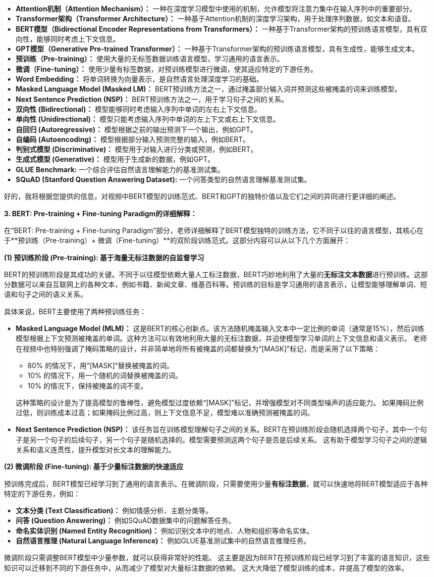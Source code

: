 * **Attention机制（Attention Mechanism）：**  一种在深度学习模型中使用的机制，允许模型将注意力集中在输入序列中的重要部分。
* **Transformer架构（Transformer Architecture）：**  一种基于Attention机制的深度学习架构，用于处理序列数据，如文本和语音。
* **BERT模型（Bidirectional Encoder Representations from Transformers）：**  一种基于Transformer架构的预训练语言模型，具有双向性，能够同时考虑上下文信息。
* **GPT模型（Generative Pre-trained Transformer）：**  一种基于Transformer架构的预训练语言模型，具有生成性，能够生成文本。
* **预训练（Pre-training）：**  使用大量的无标签数据训练语言模型，学习通用的语言表示。
* **微调（Fine-tuning）：**  使用少量有标签数据，对预训练模型进行微调，使其适应特定的下游任务。
* **Word Embedding：** 将单词转换为向量表示，是自然语言处理深度学习的基础。
* **Masked Language Model (Masked LM)：** BERT预训练方法之一，通过掩盖部分输入词并预测这些被掩盖的词来训练模型。
* **Next Sentence Prediction (NSP)：** BERT预训练方法之一，用于学习句子之间的关系。
* **双向性 (Bidirectional)：** 模型能够同时考虑输入序列中单词的左右上下文信息。
* **单向性 (Unidirectional)：** 模型只能考虑输入序列中单词的左上下文或右上下文信息。
* **自回归 (Autoregressive)：** 模型根据之前的输出预测下一个输出，例如GPT。
* **自编码 (Autoencoding)：** 模型根据部分输入预测完整的输入，例如BERT。
* **判别式模型 (Discriminative)：**  模型用于对输入进行分类或预测，例如BERT。
* **生成式模型 (Generative)：** 模型用于生成新的数据，例如GPT。
* **GLUE Benchmark:**  一个综合评估自然语言理解能力的基准测试集。
* **SQuAD (Stanford Question Answering Dataset):**  一个问答类型的自然语言理解基准测试集。

好的，我将根据您提供的信息，对视频中BERT模型的训练范式、BERT和GPT的独特价值以及它们之间的异同进行更详细的阐述。

**3. BERT: Pre-training + Fine-tuning Paradigm的详细解释：**

在“BERT: Pre-training + Fine-tuning Paradigm”部分，老师详细解释了BERT模型独特的训练方法，它不同于以往的语言模型，其核心在于**预训练（Pre-training）+ 微调（Fine-tuning）**的双阶段训练范式。这部分内容可以从以下几个方面展开：

**(1) 预训练阶段 (Pre-training): 基于海量无标注数据的自监督学习**

BERT的预训练阶段是其成功的关键。不同于以往模型依赖大量人工标注数据，BERT巧妙地利用了大量的**无标注文本数据**进行预训练。这部分数据可以来自互联网上的各种文本，例如书籍、新闻文章、维基百科等。预训练的目标是学习通用的语言表示，让模型能够理解单词、短语和句子之间的语义关系。

具体来说，BERT主要使用了两种预训练任务：

* **Masked Language Model (MLM)：**  这是BERT的核心创新点。该方法随机掩盖输入文本中一定比例的单词（通常是15%），然后训练模型根据上下文预测被掩盖的单词。这种方法可以有效地利用大量的无标注数据，并迫使模型学习单词的上下文信息和语义表示。  老师在视频中也特别强调了掩码策略的设计，并非简单地将所有被掩盖的词都替换为“[MASK]”标记，而是采用了以下策略：
    * 80% 的情况下，用“[MASK]”替换被掩盖的词。
    * 10% 的情况下，用一个随机的词替换被掩盖的词。
    * 10% 的情况下，保持被掩盖的词不变。

    这种策略的设计是为了提高模型的鲁棒性，避免模型过度依赖“[MASK]”标记，并增强模型对不同类型噪声的适应能力。  如果掩码比例过低，则训练成本过高；如果掩码比例过高，则上下文信息不足，模型难以准确预测被掩盖的词。


* **Next Sentence Prediction (NSP)：**  该任务旨在训练模型理解句子之间的关系。BERT在预训练阶段会随机选择两个句子，其中一个句子是另一个句子的后续句子，另一个句子是随机选择的。模型需要预测这两个句子是否是后续关系。  这有助于模型学习句子之间的逻辑关系和语义连贯性，提升模型对长文本的理解能力。


**(2) 微调阶段 (Fine-tuning):  基于少量标注数据的快速适应**

预训练完成后，BERT模型已经学习到了通用的语言表示。在微调阶段，只需要使用少量**有标注数据**，就可以快速地将BERT模型适应于各种特定的下游任务，例如：

* **文本分类 (Text Classification)：**  例如情感分析、主题分类等。
* **问答 (Question Answering)：**  例如SQuAD数据集中的问题解答任务。
* **命名实体识别 (Named Entity Recognition)：**  例如识别文本中的地点、人物和组织等命名实体。
* **自然语言推理 (Natural Language Inference)：**  例如GLUE基准测试集中的自然语言推理任务。


微调阶段只需调整BERT模型中少量参数，就可以获得非常好的性能。  这主要是因为BERT在预训练阶段已经学习到了丰富的语言知识，这些知识可以迁移到不同的下游任务中，从而减少了模型对大量标注数据的依赖。  这大大降低了模型训练的成本，并提高了模型的效率。
